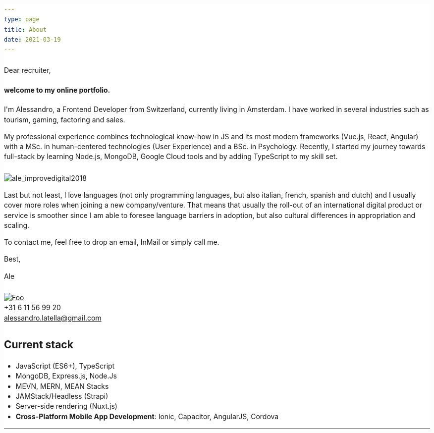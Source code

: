 ```yaml
---
type: page
title: About
date: 2021-03-19
---
```

###

Dear recruiter,

#### welcome to my online portfolio.

I'm Alessandro, a Frontend Developer from Switzerland, currently living in Amsterdam. I have worked in several industries such as tourism, gaming, factoring and sales.

My professional experience combines technological know-how in JS and its most modern frameworks (Vue.js, React, Angular) with a MSc. in human-centered technologies (User Experience) and a BSc. in Psychology. Recently, I started my journey towards full-stack by learning Node.js, MongoDB, Google Cloud tools and by adding TypeScript to my skill set.  

###

<img src="images/ale_improve18.png" alt="ale_improvedigital2018" width="100%"/>

Last but not least, I love languages (not only programming languages, but also italian, french, spanish and dutch) and I usually cover more roles when joining a new company/venture. That means that usually the roll-out of an international digital product or service is smoother since I am able to foresee language barriers in adoption, but also cultural differences in appropriation and scaling.  

To contact me, feel free to drop an email, InMail or simply call me.  

Best,

Ale
###
  
[![Foo](/images/link.png#link)](https://www.linkedin.com/in/alessandro1987/)<br />
+31 6 11 56 99 20  
alessandro.latella@gmail.com  
   
 
##  Current stack

- JavaScript (ES6+), TypeScript <br/>
- MongoDB,  Express.js, Node.Js<br/> 
- MEVN, MERN, MEAN Stacks <br/>
- JAMStack/Headless (Strapi)
- Server-side rendering (Nuxt.js)  
- **Cross-Platform Mobile App Development**: Ionic, Capacitor, AngularJS, Cordova

---
